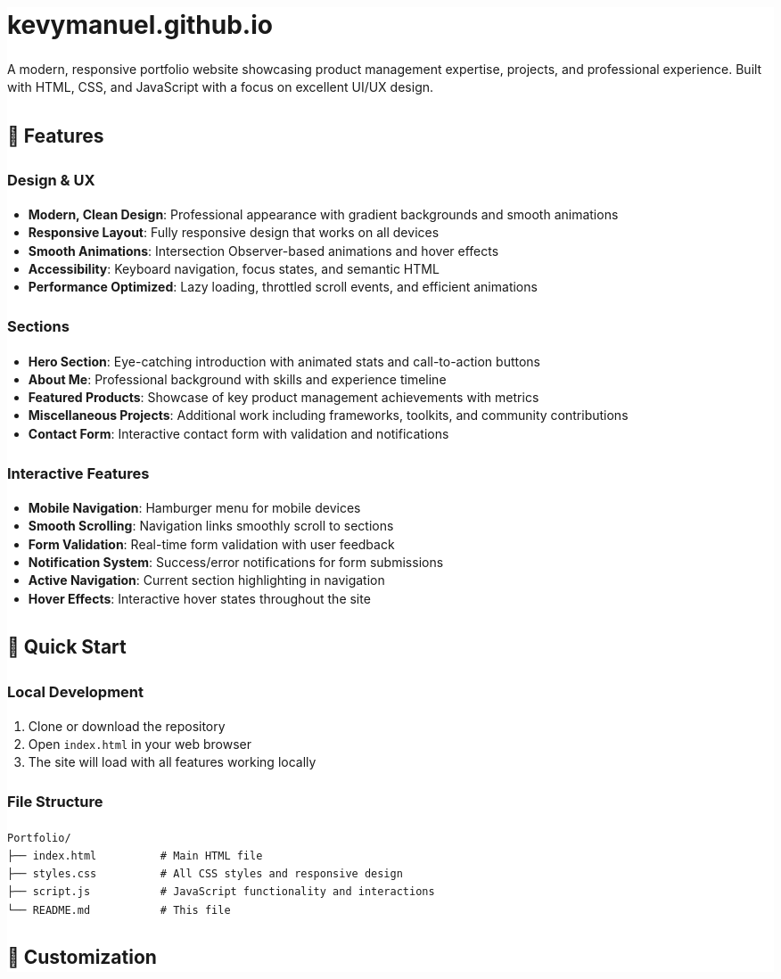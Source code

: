 # kevymanuel.github.io

A modern, responsive portfolio website showcasing product management expertise, projects, and professional experience. Built with HTML, CSS, and JavaScript with a focus on excellent UI/UX design.

## 🌟 Features

### Design & UX
- **Modern, Clean Design**: Professional appearance with gradient backgrounds and smooth animations
- **Responsive Layout**: Fully responsive design that works on all devices
- **Smooth Animations**: Intersection Observer-based animations and hover effects
- **Accessibility**: Keyboard navigation, focus states, and semantic HTML
- **Performance Optimized**: Lazy loading, throttled scroll events, and efficient animations

### Sections
- **Hero Section**: Eye-catching introduction with animated stats and call-to-action buttons
- **About Me**: Professional background with skills and experience timeline
- **Featured Products**: Showcase of key product management achievements with metrics
- **Miscellaneous Projects**: Additional work including frameworks, toolkits, and community contributions
- **Contact Form**: Interactive contact form with validation and notifications

### Interactive Features
- **Mobile Navigation**: Hamburger menu for mobile devices
- **Smooth Scrolling**: Navigation links smoothly scroll to sections
- **Form Validation**: Real-time form validation with user feedback
- **Notification System**: Success/error notifications for form submissions
- **Active Navigation**: Current section highlighting in navigation
- **Hover Effects**: Interactive hover states throughout the site

## 🚀 Quick Start

### Local Development
1. Clone or download the repository
2. Open `index.html` in your web browser
3. The site will load with all features working locally

### File Structure
```
Portfolio/
├── index.html          # Main HTML file
├── styles.css          # All CSS styles and responsive design
├── script.js           # JavaScript functionality and interactions
└── README.md           # This file
```

## 🎨 Customization
